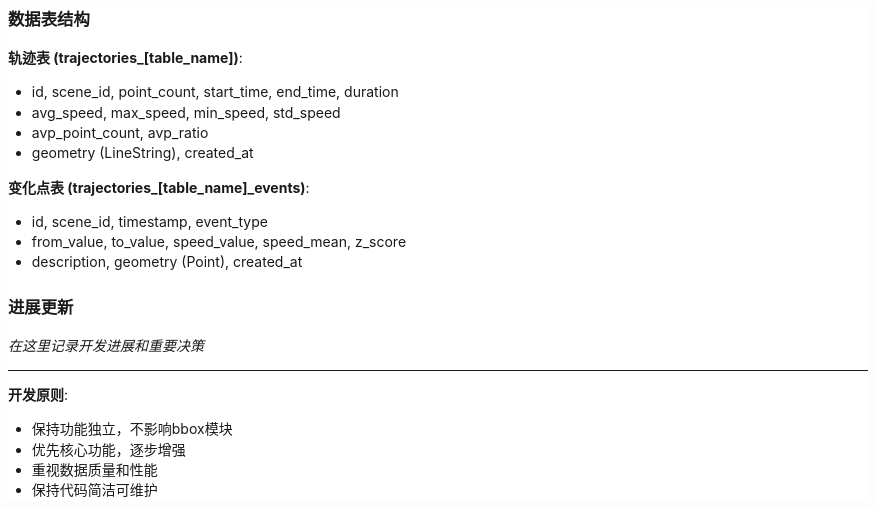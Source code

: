 ### 数据表结构
**轨迹表 (trajectories_[table_name])**:
- id, scene_id, point_count, start_time, end_time, duration
- avg_speed, max_speed, min_speed, std_speed
- avp_point_count, avp_ratio
- geometry (LineString), created_at

**变化点表 (trajectories_[table_name]_events)**:
- id, scene_id, timestamp, event_type
- from_value, to_value, speed_value, speed_mean, z_score
- description, geometry (Point), created_at

### 进展更新
*在这里记录开发进展和重要决策*

---

**开发原则**: 
- 保持功能独立，不影响bbox模块
- 优先核心功能，逐步增强
- 重视数据质量和性能
- 保持代码简洁可维护 